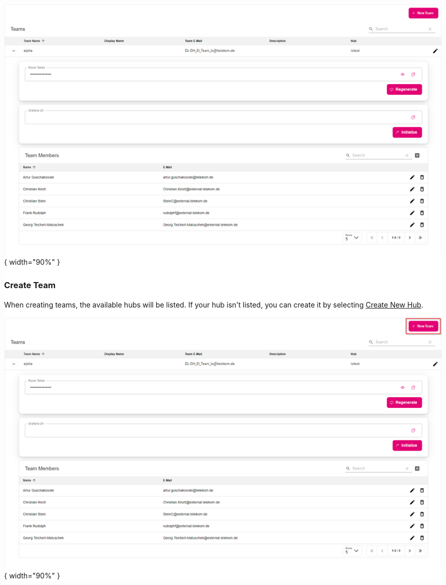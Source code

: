 ![Rover Deployer Token](./img/TeamManagement.png){ width="90%" }

### Create Team

When creating teams, the available hubs will be listed. If your hub isn't listed, you can create it by selecting [Create New Hub](https://developer.telekom.de/docs/src/tardis_customer_handbook/mission-control/#create-hub).

![Create Team](./img/CreateTeam.png){ width="90%" }
